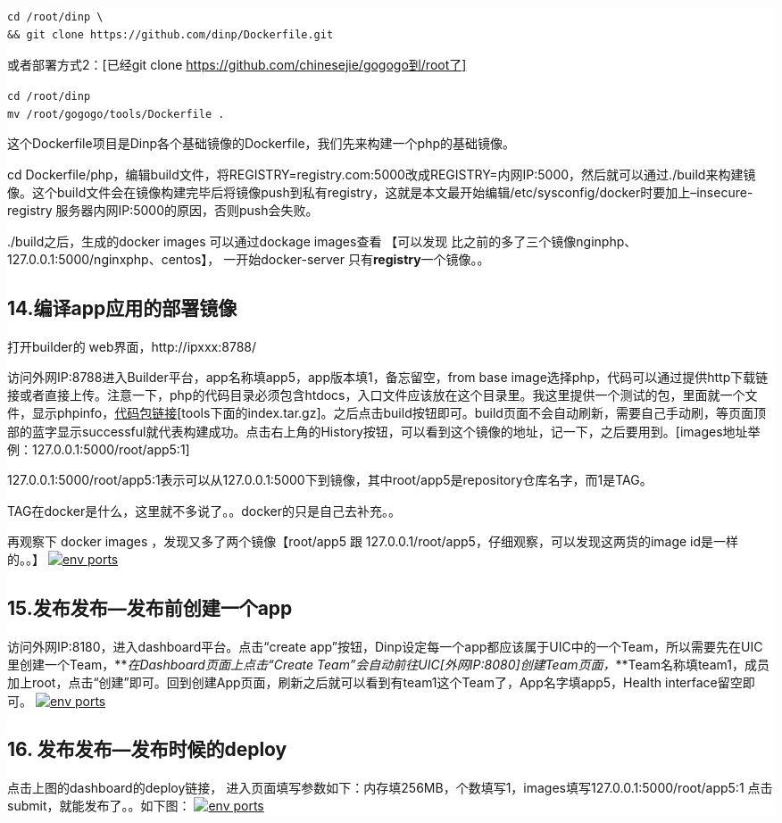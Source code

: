 ```
cd /root/dinp \
&& git clone https://github.com/dinp/Dockerfile.git
```

或者部署方式2：[已经git clone https://github.com/chinesejie/gogogo到/root了]

```
cd /root/dinp
mv /root/gogogo/tools/Dockerfile .
```


这个Dockerfile项目是Dinp各个基础镜像的Dockerfile，我们先来构建一个php的基础镜像。

cd Dockerfile/php，编辑build文件，将REGISTRY=registry.com:5000改成REGISTRY=内网IP:5000，然后就可以通过./build来构建镜像。这个build文件会在镜像构建完毕后将镜像push到私有registry，这就是本文最开始编辑/etc/sysconfig/docker时要加上–insecure-registry 服务器内网IP:5000的原因，否则push会失败。

./build之后，生成的docker images 可以通过dockage images查看
【可以发现 比之前的多了三个镜像nginphp、127.0.0.1:5000/nginxphp、centos】，
一开始docker-server 只有**registry**一个镜像。。

## 14.编译app应用的部署镜像


打开builder的 web界面，http://ipxxx:8788/

访问外网IP:8788进入Builder平台，app名称填app5，app版本填1，备忘留空，from base image选择php，代码可以通过提供http下载链接或者直接上传。注意一下，php的代码目录必须包含htdocs，入口文件应该放在这个目录里。我这里提供一个测试的包，里面就一个文件，显示phpinfo，[代码包链接](https://raw.githubusercontent.com/chinesejie/gogogo/master/tools/index.tar.gz)[tools下面的index.tar.gz]。之后点击build按钮即可。build页面不会自动刷新，需要自己手动刷，等页面顶部的蓝字显示successful就代表构建成功。点击右上角的History按钮，可以看到这个镜像的地址，记一下，之后要用到。[images地址举例：127.0.0.1:5000/root/app5:1]

 127.0.0.1:5000/root/app5:1表示可以从127.0.0.1:5000下到镜像，其中root/app5是repository仓库名字，而1是TAG。

TAG在docker是什么，这里就不多说了。。docker的只是自己去补充。。

再观察下 docker images ，发现又多了两个镜像【root/app5 跟 127.0.0.1/root/app5，仔细观察，可以发现这两货的image id是一样的。。】
[![env ports](https://raw.githubusercontent.com/chinesejie/gogogo/master/images/docker-images.png)](https://github.com/chinesejie/gogogo)


## 15.发布发布—发布前创建一个app

访问外网IP:8180，进入dashboard平台。点击“create app”按钮，Dinp设定每一个app都应该属于UIC中的一个Team，所以需要先在UIC里创建一个Team，**_在Dashboard页面上点击“Create Team”会自动前往UIC[外网IP:8080]创建Team页面，_**Team名称填team1，成员加上root，点击“创建”即可。回到创建App页面，刷新之后就可以看到有team1这个Team了，App名字填app5，Health interface留空即可。
[![env ports](https://raw.githubusercontent.com/chinesejie/gogogo/master/images/dash-application.png)](https://github.com/chinesejie/gogogo)
## 16. 发布发布—发布时候的deploy

点击上图的dashboard的deploy链接，
进入页面填写参数如下：内存填256MB，个数填写1，images填写127.0.0.1:5000/root/app5:1
点击submit，就能发布了。。如下图：
[![env ports](https://raw.githubusercontent.com/chinesejie/gogogo/master/images/dash-deploy.png)](https://github.com/chinesejie/gogogo)
